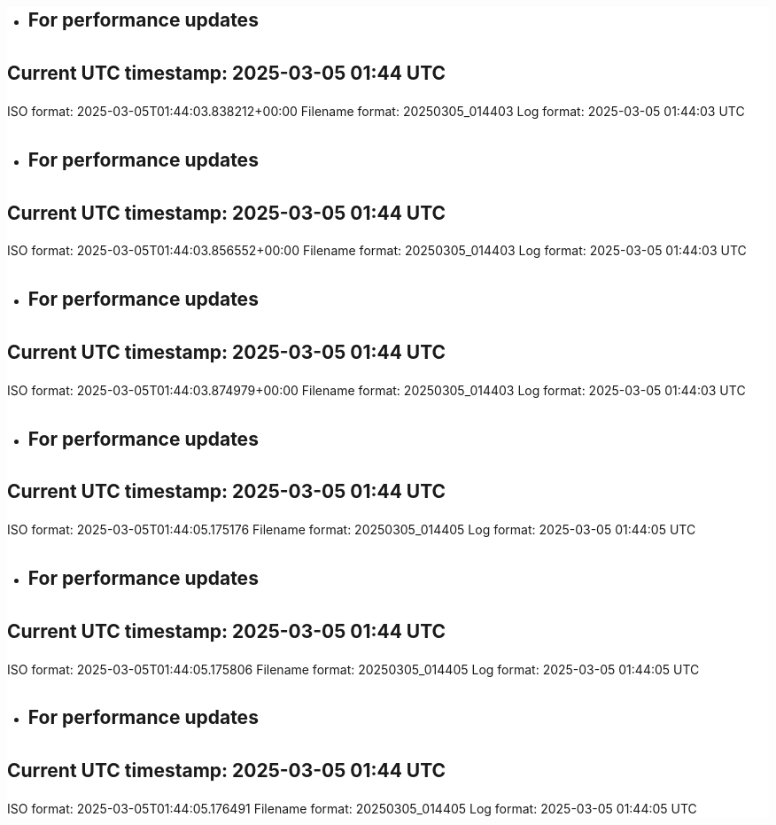 - For performance updates
   -


## Current UTC timestamp: 2025-03-05 01:44 UTC
ISO format: 2025-03-05T01:44:03.838212+00:00
Filename format: 20250305_014403
Log format: 2025-03-05 01:44:03 UTC

- For performance updates
   -


## Current UTC timestamp: 2025-03-05 01:44 UTC
ISO format: 2025-03-05T01:44:03.856552+00:00
Filename format: 20250305_014403
Log format: 2025-03-05 01:44:03 UTC

- For performance updates
   -


## Current UTC timestamp: 2025-03-05 01:44 UTC
ISO format: 2025-03-05T01:44:03.874979+00:00
Filename format: 20250305_014403
Log format: 2025-03-05 01:44:03 UTC

- For performance updates
   -


## Current UTC timestamp: 2025-03-05 01:44 UTC
ISO format: 2025-03-05T01:44:05.175176
Filename format: 20250305_014405
Log format: 2025-03-05 01:44:05 UTC

- For performance updates
   -


## Current UTC timestamp: 2025-03-05 01:44 UTC
ISO format: 2025-03-05T01:44:05.175806
Filename format: 20250305_014405
Log format: 2025-03-05 01:44:05 UTC

- For performance updates
   -


## Current UTC timestamp: 2025-03-05 01:44 UTC
ISO format: 2025-03-05T01:44:05.176491
Filename format: 20250305_014405
Log format: 2025-03-05 01:44:05 UTC
